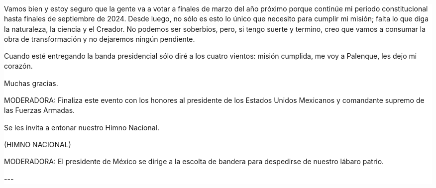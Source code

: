 Vamos bien y estoy seguro que la gente va a votar a finales de marzo del año
próximo porque continúe mi periodo constitucional hasta finales de septiembre
de 2024. Desde luego, no sólo es esto lo único que necesito para cumplir mi
misión; falta lo que diga la naturaleza, la ciencia y el Creador. No podemos
ser soberbios, pero, si tengo suerte y termino, creo que vamos a consumar la
obra de transformación y no dejaremos ningún pendiente.

Cuando esté entregando la banda presidencial sólo diré a los cuatro vientos:
misión cumplida, me voy a Palenque, les dejo mi corazón.

Muchas gracias.

MODERADORA: Finaliza este evento con los honores al presidente de los Estados
Unidos Mexicanos y comandante supremo de las Fuerzas Armadas.

Se les invita a entonar nuestro Himno Nacional.

(HIMNO NACIONAL)

MODERADORA: El presidente de México se dirige a la escolta de bandera para
despedirse de nuestro lábaro patrio.

\---

